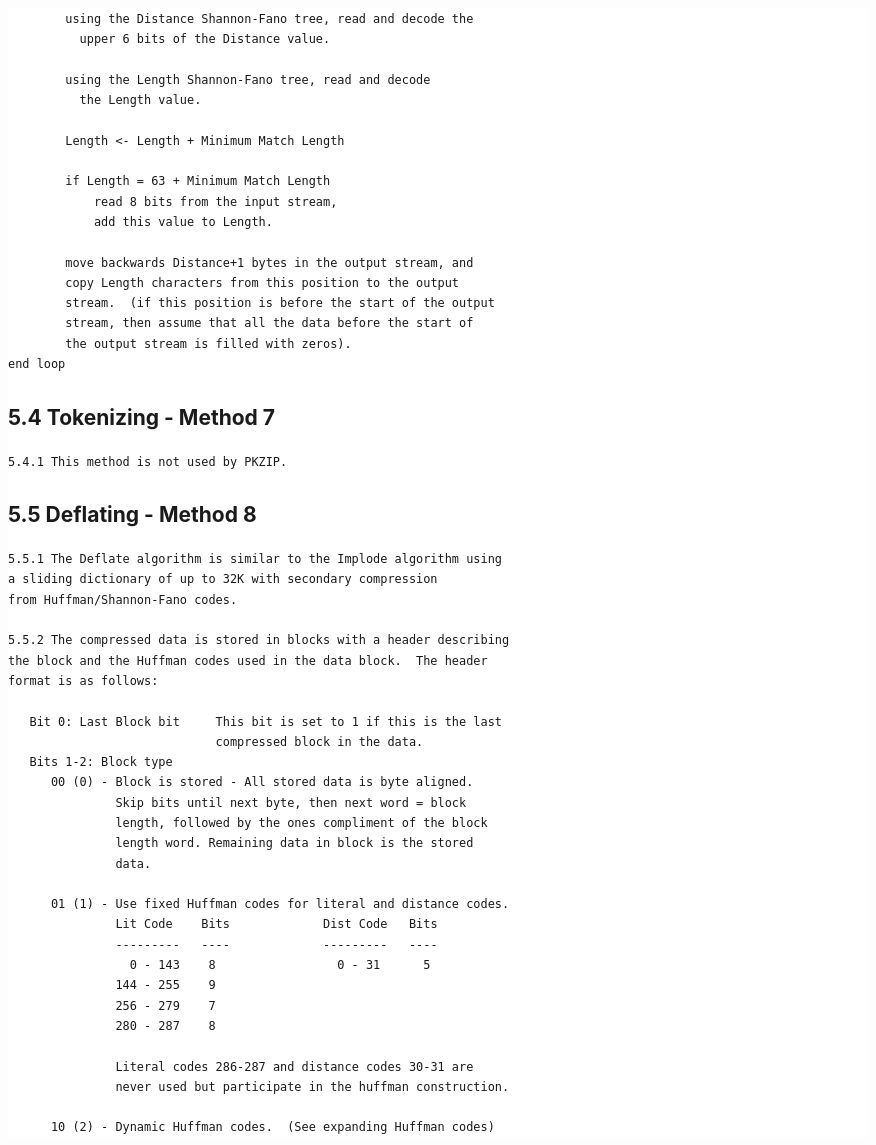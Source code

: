             using the Distance Shannon-Fano tree, read and decode the
              upper 6 bits of the Distance value.

            using the Length Shannon-Fano tree, read and decode
              the Length value.

            Length <- Length + Minimum Match Length

            if Length = 63 + Minimum Match Length
                read 8 bits from the input stream,
                add this value to Length.

            move backwards Distance+1 bytes in the output stream, and
            copy Length characters from this position to the output
            stream.  (if this position is before the start of the output
            stream, then assume that all the data before the start of
            the output stream is filled with zeros).
    end loop

5.4 Tokenizing - Method 7
-------------------------

    5.4.1 This method is not used by PKZIP.

5.5 Deflating - Method 8
------------------------

    5.5.1 The Deflate algorithm is similar to the Implode algorithm using
    a sliding dictionary of up to 32K with secondary compression
    from Huffman/Shannon-Fano codes.

    5.5.2 The compressed data is stored in blocks with a header describing
    the block and the Huffman codes used in the data block.  The header
    format is as follows:

       Bit 0: Last Block bit     This bit is set to 1 if this is the last
                                 compressed block in the data.
       Bits 1-2: Block type
          00 (0) - Block is stored - All stored data is byte aligned.
                   Skip bits until next byte, then next word = block 
                   length, followed by the ones compliment of the block
                   length word. Remaining data in block is the stored 
                   data.

          01 (1) - Use fixed Huffman codes for literal and distance codes.
                   Lit Code    Bits             Dist Code   Bits
                   ---------   ----             ---------   ----
                     0 - 143    8                 0 - 31      5
                   144 - 255    9
                   256 - 279    7
                   280 - 287    8

                   Literal codes 286-287 and distance codes 30-31 are 
                   never used but participate in the huffman construction.

          10 (2) - Dynamic Huffman codes.  (See expanding Huffman codes)
